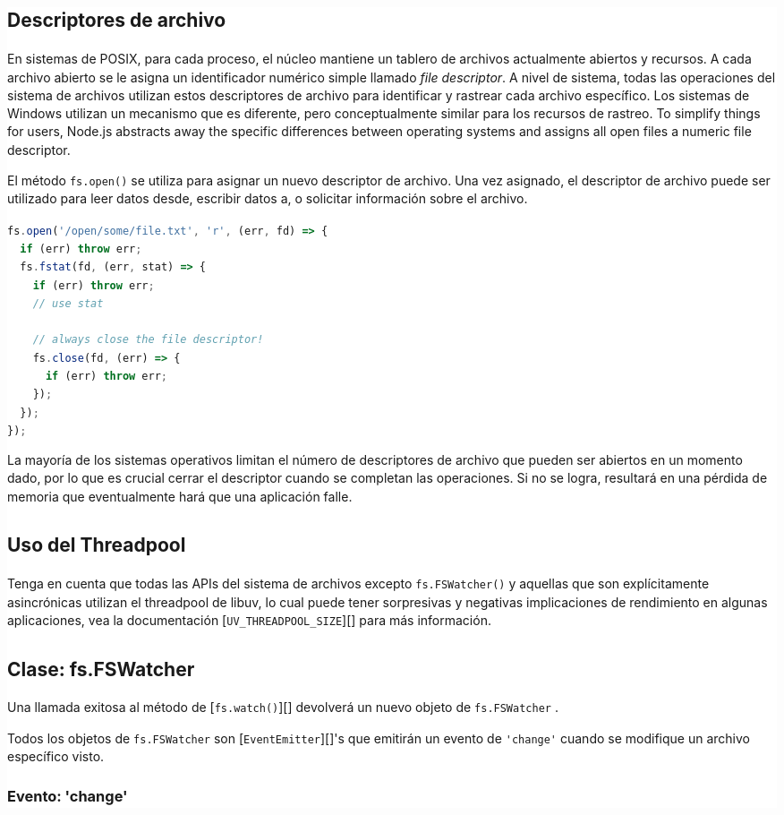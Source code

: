 ## Descriptores de archivo

En sistemas de POSIX, para cada proceso, el núcleo mantiene un tablero de archivos actualmente abiertos y recursos. A cada archivo abierto se le asigna un identificador numérico simple llamado *file descriptor*. A nivel de sistema, todas las operaciones del sistema de archivos utilizan estos descriptores de archivo para identificar y rastrear cada archivo específico. Los sistemas de Windows utilizan un mecanismo que es diferente, pero conceptualmente similar para los recursos de rastreo. To simplify things for users, Node.js abstracts away the specific differences between operating systems and assigns all open files a numeric file descriptor.

El método `fs.open()` se utiliza para asignar un nuevo descriptor de archivo. Una vez asignado, el descriptor de archivo puede ser utilizado para leer datos desde, escribir datos a, o solicitar información sobre el archivo.

```js
fs.open('/open/some/file.txt', 'r', (err, fd) => {
  if (err) throw err;
  fs.fstat(fd, (err, stat) => {
    if (err) throw err;
    // use stat

    // always close the file descriptor!
    fs.close(fd, (err) => {
      if (err) throw err;
    });
  });
});
```

La mayoría de los sistemas operativos limitan el número de descriptores de archivo que pueden ser abiertos en un momento dado, por lo que es crucial cerrar el descriptor cuando se completan las operaciones. Si no se logra, resultará en una pérdida de memoria que eventualmente hará que una aplicación falle.

## Uso del Threadpool

Tenga en cuenta que todas las APIs del sistema de archivos excepto `fs.FSWatcher()` y aquellas que son explícitamente asincrónicas utilizan el threadpool de libuv, lo cual puede tener sorpresivas y negativas implicaciones de rendimiento en algunas aplicaciones, vea la documentación [`UV_THREADPOOL_SIZE`][] para más información.

## Clase: fs.FSWatcher



Una llamada exitosa al método de [`fs.watch()`][] devolverá un nuevo objeto de `fs.FSWatcher` .

Todos los objetos de `fs.FSWatcher` son [`EventEmitter`][]'s que emitirán un evento de `'change'` cuando se modifique un archivo específico visto.

### Evento: 'change'


